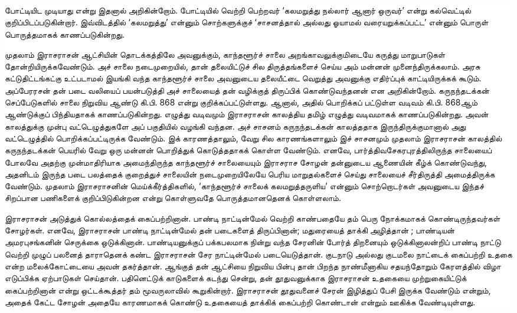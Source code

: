 போட்டியிட
முடியாது என்று இதனால் அறிகின்றோம். போட்டியில் வெற்றி பெற்றவர்
‘கலமறுத்து நல்லார் ஆனார் ஒருவர்’ என்று கல்வெட்டில்
குறிப்பிடப்படுகின்றார். இவ்விடத்தில் ‘கலமறுத்து’ என்னும் சொற்களுக்குச்
‘சாசனத்தால் அல்லது ஓயாமல் வரையறுக்கப்பட்ட’ என்னும் பொருள்
பொருத்தமாகக் காணப்படுகின்றது.

முதலாம் இராசராசன் ஆட்சியின் தொடக்கத்திலே அவனுக்கும்,
காந்தளூர்ச் சாலை அறங்காவலுக்குமிடையே கருத்து மாறுபாடுகள்
தோன்றியிருக்கவேண்டும். அச் சாலை நடைமுறையில், தான் தலையிட்டுச் சில
திருத்தங்களைச் செய்ய அம் மன்னன் முனைந்திருக்கலாம். அரசு
கட்டுதிட்டங்கட்கு உட்படாமல் இயங்கி வந்த காந்தளூர்ச் சாலை அவனுடைய
தலையீட்டை வெறுத்து அவனுக்கு எதிர்ப்புக் காட்டியிருக்கக் கூடும்.
அப்பேரரசன் தன் படை வலியைப் பயன்படுத்தி அச் சாலையைத் தன்
வழிக்குத் திருப்பிக் கொண்டுவந்தனன் என அறிகின்றோம்.
கருநந்தடக்கன் செப்பேடுகளில் சாலை நிறுவிய ஆண்டு கி.பி. 868
என்று குறிக்கப்பட்டுள்ளது. ஆனால், அதில் பொறிக்கப்
பட்டுள்ள வடிவம் கி.பி. 868ஆம் ஆண்டுக்குப் பிந்தியதாகக்
காணப்படுகின்றது. எழுத்து வடிவமும் இராசராசன் காலத்திய தமிழ் எழுத்து
வடிவமாகக் காணப்படுகின்றது. அவன் காலத்துக்கு முன்பு வட்டெழுத்துகளே
அப் பகுதியில் வழங்கி வந்தன. அச் சாசனம் கருநந்தடக்கன் காலத்ததாக
இருந்திருக்குமானால் அது வட்டெழுத்தில் பொறிக்கப்பட்டிருக்க வேண்டும்.
இக் காரணத்தாலும், வேறு சில காரணங்களாலும் இச் சாசனமும் முதலாம்
இராசராசன் காலத்தில் கருநந்தடக்கன் பெயரில் வேறு ஒரு மன்னன்
பொறித்துக் கொடுத்ததாகக் கொள்ள வேண்டும்.
எனவே, பார்த்திவசேகரபுரத்திலிருந்த சாலையைப் போலவே அதற்கு
முன்மாதிரியாக அமைந்திருந்த காந்தளூர்ச் சாலையையும் இராசராச சோழன்
தன்னுடைய ஆணையின் கீழ்க் கொண்டுவந்து, அதனிடம் இருந்த படை
பலத்தைக் குறைத்துச் சாலையின் நடைமுறையிலேயே பெரிய மாறுதல்களைச்
செய்து சாலையைச் சீர்திருத்தி அமைத்திருக்க வேண்டும். முதலாம்
இராசராசனின் மெய்க்கீர்த்திகளில், ‘காந்தளூர்ச் சாலைக் கலமறுத்தருளிய’
என்னும் சொற்றொடர்கள் அவனுடைய இந்தச் சிறப்பான பணிகளைக்
குறிப்பிடுகின்றன என்று கொள்ளுவதே பொருத்தமானதெனக் கொள்ளலாம்.

இராசராசன் அடுத்துக் கொல்லத்தைக் கைப்பற்றினான். பாண்டி
நாட்டின்மேல் வெற்றி காண்பதையே தம் பெரு நோக்கமாகக்
கொண்டிருந்தவர்கள் சோழர்கள். எனவே, இராசராசன் பாண்டி நாட்டின்மேல்
தன் படைகளைத் திருப்பினான்; மதுரையைத் தாக்கி அழித்தான் ;
பாண்டியன் அமரபுசங்கனின் செருக்கை ஒடுக்கினான். பாண்டியனுக்குப் பக்கபலமாக நின்று
வந்த சேரனின் போர்த் திறனையும் ஒடுக்கினாலன்றிப் பாண்டி நாட்டு வெற்றி
முழுப் பலனைத் தாராதெனக் கண்ட இராசராசன் சேர நாட்டின்மேல்
படையெடுத்தான். குடநாடு அல்லது குடமலை நாட்டைக் கைப்பற்றி உதகை
என்ற மலைக்கோட்டையை அவன் தகர்த்தான். ஆங்குத் தன் ஆட்சியை
நிறுவிய பின்பு தான் பிறந்த நாண்மீனாகிய சதயந்தோறும் கேரளத்தில் விழா
எடுப்பிக்க ஏற்பாடுகள் செய்தான். பதினெட்டுக் காடுகளைக் கடந்து சென்று,
தன் தூதுவனுக்காக இராசராசன் உதகையை முற்றுகையிட்டுக் கைப்பற்றினான்
என்று ஒட்டக்கூத்தர் தம் மூவருலாவில் கூறுகின்றார். இராசராசன்
தூதுவனைச் சேரன் இழித்துப் பேசி இருக்க வேண்டும் என்றும், அதைக்
கேட்ட சோழன் அதையே காரணமாகக்
கொண்டு உதகையைத் தாக்கிக் கைப்பற்றி கொண்டான் என்றும் ஊகிக்க
வேண்டியுள்ளது.
